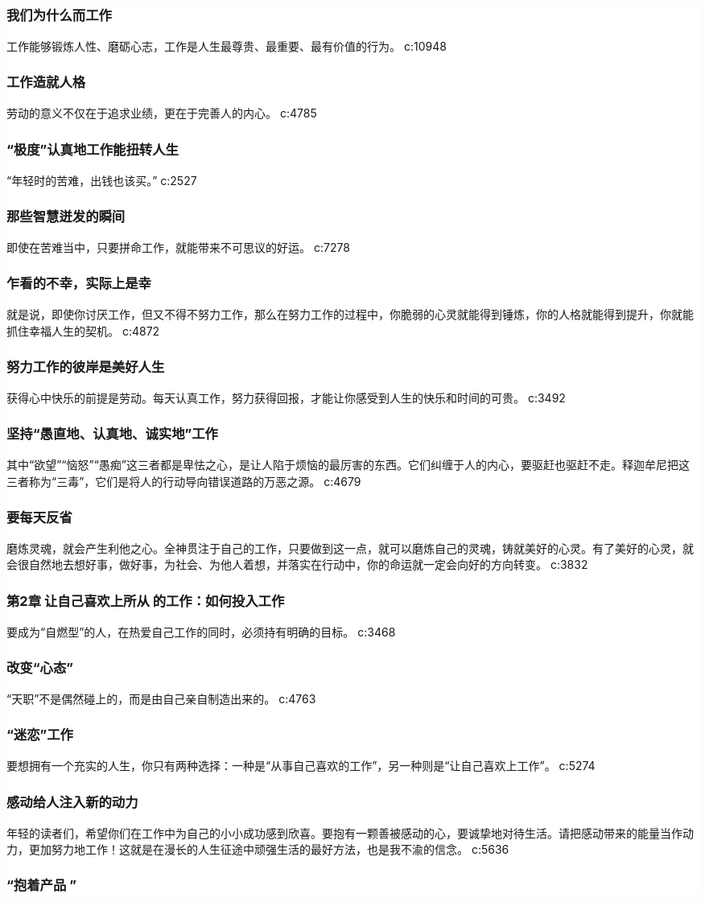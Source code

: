 ### 我们为什么而工作

工作能够锻炼人性、磨砺心志，工作是人生最尊贵、最重要、最有价值的行为。 c:10948

### 工作造就人格

劳动的意义不仅在于追求业绩，更在于完善人的内心。 c:4785

### “极度”认真地工作能扭转人生

“年轻时的苦难，出钱也该买。” c:2527

### 那些智慧迸发的瞬间

即使在苦难当中，只要拼命工作，就能带来不可思议的好运。 c:7278

### 乍看的不幸，实际上是幸

就是说，即使你讨厌工作，但又不得不努力工作，那么在努力工作的过程中，你脆弱的心灵就能得到锤炼，你的人格就能得到提升，你就能抓住幸福人生的契机。 c:4872

### 努力工作的彼岸是美好人生

获得心中快乐的前提是劳动。每天认真工作，努力获得回报，才能让你感受到人生的快乐和时间的可贵。 c:3492

### 坚持“愚直地、认真地、诚实地”工作

其中“欲望”“恼怒”“愚痴”这三者都是卑怯之心，是让人陷于烦恼的最厉害的东西。它们纠缠于人的内心，要驱赶也驱赶不走。释迦牟尼把这三者称为“三毒”，它们是将人的行动导向错误道路的万恶之源。 c:4679

### 要每天反省

磨炼灵魂，就会产生利他之心。全神贯注于自己的工作，只要做到这一点，就可以磨炼自己的灵魂，铸就美好的心灵。有了美好的心灵，就会很自然地去想好事，做好事，为社会、为他人着想，并落实在行动中，你的命运就一定会向好的方向转变。 c:3832

### 第2章 让自己喜欢上所从 的工作：如何投入工作

要成为“自燃型”的人，在热爱自己工作的同时，必须持有明确的目标。 c:3468

### 改变“心态”

“天职”不是偶然碰上的，而是由自己亲自制造出来的。 c:4763

### “迷恋”工作

要想拥有一个充实的人生，你只有两种选择：一种是“从事自己喜欢的工作”，另一种则是“让自己喜欢上工作”。 c:5274

### 感动给人注入新的动力

年轻的读者们，希望你们在工作中为自己的小小成功感到欣喜。要抱有一颗善被感动的心，要诚挚地对待生活。请把感动带来的能量当作动力，更加努力地工作！这就是在漫长的人生征途中顽强生活的最好方法，也是我不渝的信念。 c:5636

### “抱着产品 ”
